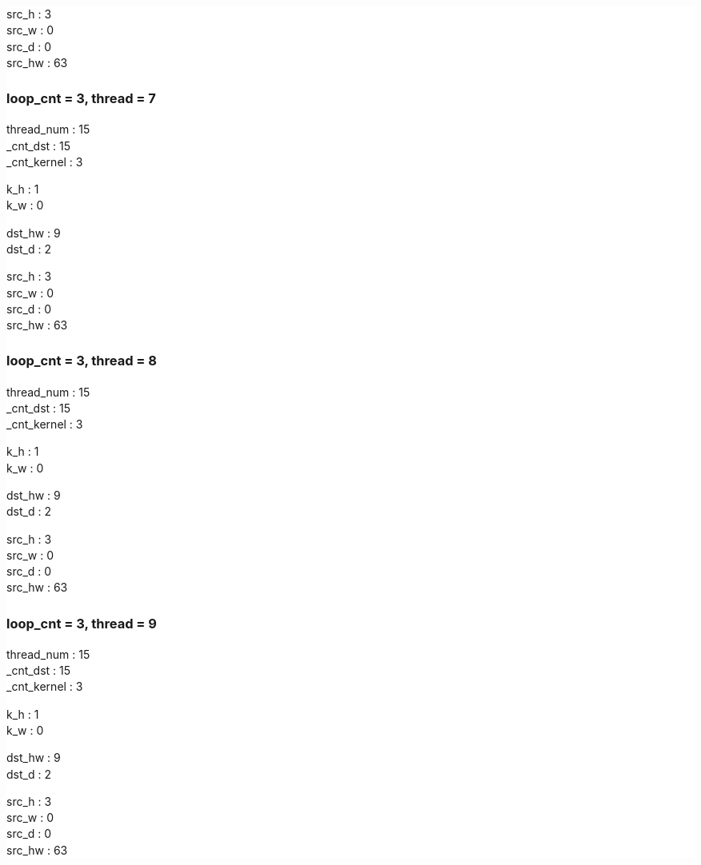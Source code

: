 src_h : 3  
src_w : 0  
src_d : 0  
src_hw : 63  

### loop_cnt = 3, thread = 7  

thread_num : 15  
_cnt_dst : 15  
_cnt_kernel : 3  

k_h : 1  
k_w : 0  

dst_hw : 9  
dst_d : 2  

src_h : 3  
src_w : 0  
src_d : 0  
src_hw : 63  

### loop_cnt = 3, thread = 8  

thread_num : 15  
_cnt_dst : 15  
_cnt_kernel : 3  

k_h : 1  
k_w : 0  

dst_hw : 9  
dst_d : 2  

src_h : 3  
src_w : 0  
src_d : 0  
src_hw : 63  

### loop_cnt = 3, thread = 9  

thread_num : 15  
_cnt_dst : 15  
_cnt_kernel : 3  

k_h : 1  
k_w : 0  

dst_hw : 9  
dst_d : 2  

src_h : 3  
src_w : 0  
src_d : 0  
src_hw : 63  
